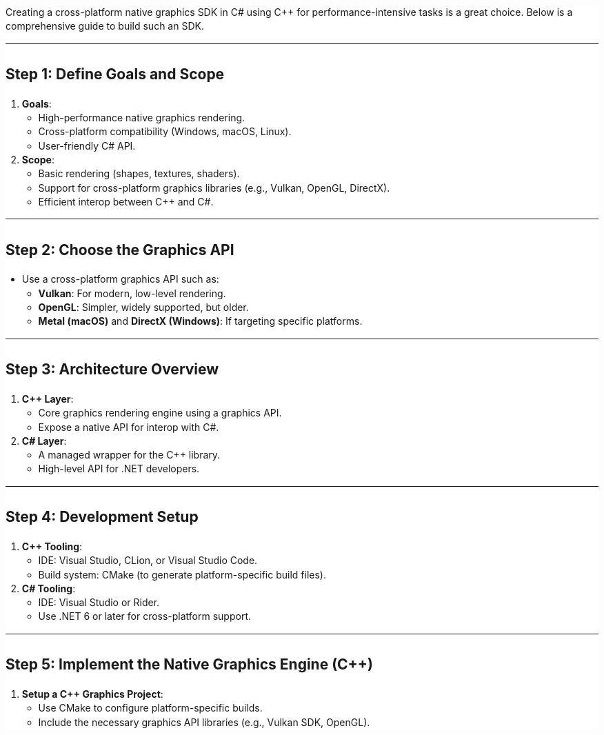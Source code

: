 Creating a cross-platform native graphics SDK in C# using C++ for performance-intensive tasks is a great choice. Below is a comprehensive guide to build such an SDK.

---

## **Step 1: Define Goals and Scope**
1. **Goals**:
   - High-performance native graphics rendering.
   - Cross-platform compatibility (Windows, macOS, Linux).
   - User-friendly C# API.
2. **Scope**:
   - Basic rendering (shapes, textures, shaders).
   - Support for cross-platform graphics libraries (e.g., Vulkan, OpenGL, DirectX).
   - Efficient interop between C++ and C#.

---

## **Step 2: Choose the Graphics API**
- Use a cross-platform graphics API such as:
  - **Vulkan**: For modern, low-level rendering.
  - **OpenGL**: Simpler, widely supported, but older.
  - **Metal (macOS)** and **DirectX (Windows)**: If targeting specific platforms.

---

## **Step 3: Architecture Overview**
1. **C++ Layer**:
   - Core graphics rendering engine using a graphics API.
   - Expose a native API for interop with C#.
2. **C# Layer**:
   - A managed wrapper for the C++ library.
   - High-level API for .NET developers.

---

## **Step 4: Development Setup**
1. **C++ Tooling**:
   - IDE: Visual Studio, CLion, or Visual Studio Code.
   - Build system: CMake (to generate platform-specific build files).
2. **C# Tooling**:
   - IDE: Visual Studio or Rider.
   - Use .NET 6 or later for cross-platform support.

---

## **Step 5: Implement the Native Graphics Engine (C++)**
1. **Setup a C++ Graphics Project**:
   - Use CMake to configure platform-specific builds.
   - Include the necessary graphics API libraries (e.g., Vulkan SDK, OpenGL).
